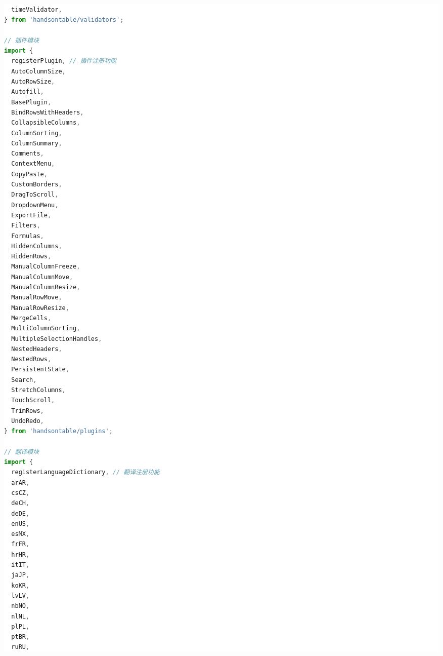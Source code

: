 ```js
  timeValidator,
} from 'handsontable/validators';

// 插件模块
import {
  registerPlugin, // 插件注册功能
  AutoColumnSize,
  AutoRowSize,
  Autofill,
  BasePlugin,
  BindRowsWithHeaders,
  CollapsibleColumns,
  ColumnSorting,
  ColumnSummary,
  Comments,
  ContextMenu,
  CopyPaste,
  CustomBorders,
  DragToScroll,
  DropdownMenu,
  ExportFile,
  Filters,
  Formulas,
  HiddenColumns,
  HiddenRows,
  ManualColumnFreeze,
  ManualColumnMove,
  ManualColumnResize,
  ManualRowMove,
  ManualRowResize,
  MergeCells,
  MultiColumnSorting,
  MultipleSelectionHandles,
  NestedHeaders,
  NestedRows,
  PersistentState,
  Search,
  StretchColumns,
  TouchScroll,
  TrimRows,
  UndoRedo,
} from 'handsontable/plugins';

// 翻译模块
import {
  registerLanguageDictionary, // 翻译注册功能
  arAR,
  csCZ,
  deCH,
  deDE,
  enUS,
  esMX,
  frFR,
  hrHR,
  itIT,
  jaJP,
  koKR,
  lvLV,
  nbNO,
  nlNL,
  plPL,
  ptBR,
  ruRU,
```